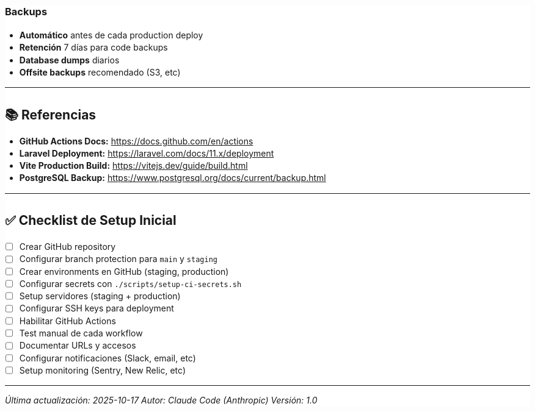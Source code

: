 ### Backups

- **Automático** antes de cada production deploy
- **Retención** 7 días para code backups
- **Database dumps** diarios
- **Offsite backups** recomendado (S3, etc)

---

## 📚 Referencias

- **GitHub Actions Docs:** https://docs.github.com/en/actions
- **Laravel Deployment:** https://laravel.com/docs/11.x/deployment
- **Vite Production Build:** https://vitejs.dev/guide/build.html
- **PostgreSQL Backup:** https://www.postgresql.org/docs/current/backup.html

---

## ✅ Checklist de Setup Inicial

- [ ] Crear GitHub repository
- [ ] Configurar branch protection para `main` y `staging`
- [ ] Crear environments en GitHub (staging, production)
- [ ] Configurar secrets con `./scripts/setup-ci-secrets.sh`
- [ ] Setup servidores (staging + production)
- [ ] Configurar SSH keys para deployment
- [ ] Habilitar GitHub Actions
- [ ] Test manual de cada workflow
- [ ] Documentar URLs y accesos
- [ ] Configurar notificaciones (Slack, email, etc)
- [ ] Setup monitoring (Sentry, New Relic, etc)

---

*Última actualización: 2025-10-17*
*Autor: Claude Code (Anthropic)*
*Versión: 1.0*
